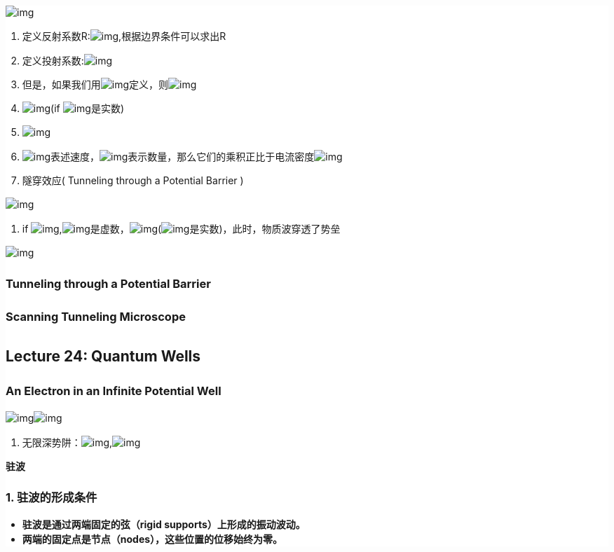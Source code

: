 ![img](https://cdn.nlark.com/yuque/0/2024/png/49933255/1734310607133-f3a5dc6b-7b1c-43dc-b4e0-ec4a37c6f8a2.png)

1. 定义反射系数R:![img](https://cdn.nlark.com/yuque/__latex/2d2893863bddc877876e4fe69378df8d.svg),根据边界条件可以求出R
2. 定义投射系数:![img](https://cdn.nlark.com/yuque/__latex/df4517129335ccdd3b6f0b3d04d27ed8.svg)
3. 但是，如果我们用![img](https://cdn.nlark.com/yuque/__latex/0d531aeddeb0dd8d6751ade81054f722.svg)定义，则![img](https://cdn.nlark.com/yuque/__latex/b0b497a3f0c886907db7f77bf7753c03.svg)
4. ![img](https://cdn.nlark.com/yuque/__latex/eb9f08a28c5bb49ba742edff63f6a0e9.svg)(if ![img](https://cdn.nlark.com/yuque/__latex/df4903bd620e3aa58616bbc1a8799f11.svg)是实数)
5. ![img](https://cdn.nlark.com/yuque/__latex/e9190b00b2155696fcaf4e1cc373744d.svg)

1. ![img](https://cdn.nlark.com/yuque/__latex/a770a282bbfa0ae1ec474b7ed311656d.svg)表述速度，![img](https://cdn.nlark.com/yuque/__latex/711ab476e83a31781df7b73f1d9f09cd.svg)表示数量，那么它们的乘积正比于电流密度![img](https://cdn.nlark.com/yuque/__latex/308ed96aa201ec8fe47df94d5afafe88.svg)

1. 隧穿效应( Tunneling through a Potential Barrier  )

![img](https://cdn.nlark.com/yuque/0/2024/png/49933255/1734310894569-fd302e21-798d-44ed-b742-b16108b5253b.png)

1. if ![img](https://cdn.nlark.com/yuque/__latex/a36c9e7d2aefaca683c9367ce1f08db3.svg),![img](https://cdn.nlark.com/yuque/__latex/df4903bd620e3aa58616bbc1a8799f11.svg)是虚数，![img](https://cdn.nlark.com/yuque/__latex/3399f593ac6a5ce3de33bdc9971a051a.svg)(![img](https://cdn.nlark.com/yuque/__latex/a9359fcd0eef30525387b50bca39c0fe.svg)是实数)，此时，物质波穿透了势垒

![img](https://cdn.nlark.com/yuque/0/2024/png/49933255/1734311037984-116f8063-4a04-4a4a-8666-3a5a12c073db.png)





###  Tunneling through a Potential Barrier  





###  Scanning Tunneling Microscope  







## Lecture 24:  Quantum Wells  

###  An Electron in an Infinite Potential Well  

![img](https://cdn.nlark.com/yuque/0/2024/png/49933255/1734311114190-3195eb72-0571-4fe1-8f0a-2cf1d98ccb74.png)![img](https://cdn.nlark.com/yuque/0/2024/png/49933255/1734311119655-47569113-eb67-44fc-9717-c7a4a20a5ae6.png)

1. 无限深势阱：![img](https://cdn.nlark.com/yuque/__latex/40a1c98d533e8d70609ea442c93fa0b7.svg),![img](https://cdn.nlark.com/yuque/__latex/72e25cdf98f7345ae7dbdf54530f3a50.svg)

**驻波**

### **1.** **驻波的形成条件**

- **驻波是通过两端固定的弦（rigid supports）上形成的振动波动。**
- **两端的固定点是节点（nodes），这些位置的位移始终为零。**
